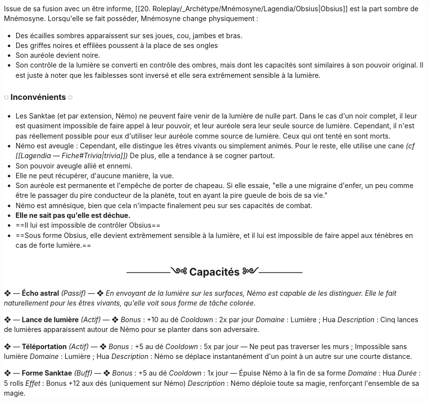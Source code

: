Issue de sa fusion avec un être informe, [[20. Roleplay/_Archétype/Mnémosyne/Lagendia/Obsius|Obsius]] est la part sombre de Mnémosyne. Lorsqu'elle se fait posséder, Mnémosyne change physiquement :
- Des écailles sombres apparaissent sur ses joues, cou, jambes et bras.
- Des griffes noires et effilées poussent à la place de ses ongles
- Son auréole devient noire.
- Son contrôle de la lumière se converti en contrôle des ombres, mais dont les capacités sont similaires à son pouvoir original. Il est juste à noter que les faiblesses sont inversé et elle sera extrêmement sensible à la lumière. 

### ◌ Inconvénients ◌
- Les Sanktae (et par extension, Némo) ne peuvent faire venir de la lumière de nulle part. Dans le cas d'un noir complet, il leur est quasiment impossible de faire appel à leur pouvoir, et leur auréole sera leur seule source de lumière. Cependant, il n'est pas réellement possible pour eux d'utiliser leur auréole comme source de lumière. Ceux qui ont tenté en sont morts. 
- Némo est aveugle : Cependant, elle distingue les êtres vivants ou simplement animés. Pour le reste, elle utilise une cane *(cf [[Lagendia — Fiche#Trivia|trivia]])*
	De plus, elle a tendance à se cogner partout.
- Son pouvoir aveugle allié et ennemi.
- Elle ne peut récupérer, d'aucune manière, la vue. 
- Son auréole est permanente et l'empêche de porter de chapeau. Si elle essaie, "elle a une migraine d'enfer, un peu comme être le passager du pire conducteur de la planète, tout en ayant la pire gueule de bois de sa vie."
- Némo est amnésique, bien que cela n'impacte finalement peu sur ses capacités de combat. 
- **Elle ne sait pas qu'elle est déchue.**
- ==Il lui est impossible de contrôler Obsius==
- ==Sous forme Obsius, elle devient extrêmement sensible à la lumière, et il lui est impossible de faire appel aux ténèbres en cas de forte lumière.==


 <h2 align="center">──────༺ Capacités ༻──────</h2>

❖ — **Écho astral** _(Passif)_ — ❖
*En envoyant de la lumière sur les surfaces, Némo est capable de les distinguer. Elle le fait naturellement pour les êtres vivants, qu'elle voit sous forme de tâche colorée.*

❖ — **Lance de lumière** *(Actif)* — ❖
*Bonus* : +10 au dé
*Cooldown* : 2x par jour
*Domaine* : Lumière ; Hua
*Description* : Cinq lances de lumières apparaissent autour de Némo pour se planter dans son adversaire. 

❖ — **Téléportation** *(Actif)* — ❖
*Bonus* : +5 au dé
*Cooldown* : 5x par jour — Ne peut pas traverser les murs ; Impossible sans lumière
*Domaine* : Lumière ; Hua
*Description* : Némo se déplace instantanément d'un point à un autre sur une courte distance. 

❖ — **Forme Sanktae** *(Buff)* — ❖
*Bonus* : +5 au dé
*Cooldown* : 1x jour — Épuise Némo à la fin de sa forme
*Domaine* : Hua
*Durée* : 5 rolls 
*Effet* : Bonus +12 aux dés (uniquement sur Némo)
*Description* : Némo déploie toute sa magie, renforçant l'ensemble de sa magie.

[^1]: Nom inspiré d'Arknight.